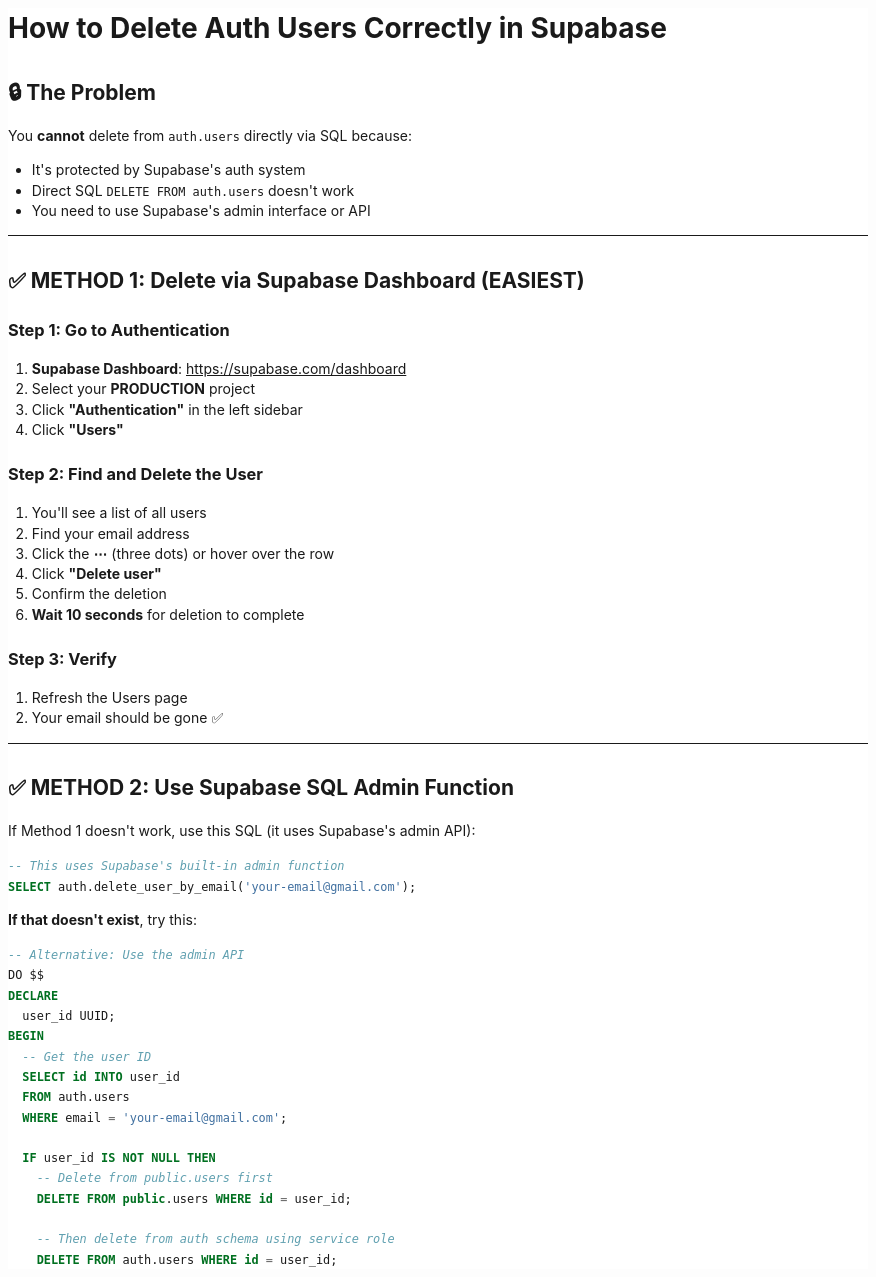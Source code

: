 # How to Delete Auth Users Correctly in Supabase

## 🔒 The Problem

You **cannot** delete from `auth.users` directly via SQL because:
- It's protected by Supabase's auth system
- Direct SQL `DELETE FROM auth.users` doesn't work
- You need to use Supabase's admin interface or API

---

## ✅ METHOD 1: Delete via Supabase Dashboard (EASIEST)

### Step 1: Go to Authentication

1. **Supabase Dashboard**: https://supabase.com/dashboard
2. Select your **PRODUCTION** project
3. Click **"Authentication"** in the left sidebar
4. Click **"Users"**

### Step 2: Find and Delete the User

1. You'll see a list of all users
2. Find your email address
3. Click the **⋯** (three dots) or hover over the row
4. Click **"Delete user"**
5. Confirm the deletion
6. **Wait 10 seconds** for deletion to complete

### Step 3: Verify

1. Refresh the Users page
2. Your email should be gone ✅

---

## ✅ METHOD 2: Use Supabase SQL Admin Function

If Method 1 doesn't work, use this SQL (it uses Supabase's admin API):

```sql
-- This uses Supabase's built-in admin function
SELECT auth.delete_user_by_email('your-email@gmail.com');
```

**If that doesn't exist**, try this:

```sql
-- Alternative: Use the admin API
DO $$
DECLARE
  user_id UUID;
BEGIN
  -- Get the user ID
  SELECT id INTO user_id 
  FROM auth.users 
  WHERE email = 'your-email@gmail.com';
  
  IF user_id IS NOT NULL THEN
    -- Delete from public.users first
    DELETE FROM public.users WHERE id = user_id;
    
    -- Then delete from auth schema using service role
    DELETE FROM auth.users WHERE id = user_id;
```